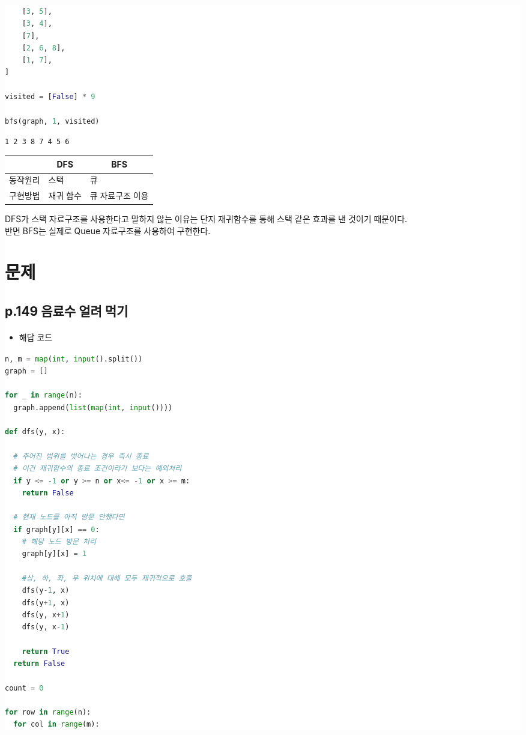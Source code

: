 ```python
    [3, 5],
    [3, 4],
    [7],
    [2, 6, 8],
    [1, 7],
]

visited = [False] * 9

bfs(graph, 1, visited)
```

```
1 2 3 8 7 4 5 6
```

||DFS|BFS|
|---|---|---|
|동작원리| 스택 | 큐 |
|구현방법| 재귀 함수| 큐 자료구조 이용|

DFS가 스택 자료구조를 사용한다고 말하지 않는 이유는 단지 재귀함수를 통해 스택 같은 효과를 낸 것이기 때문이다.  
반면 BFS는 실제로 Queue 자료구조를 사용하여 구현한다.

# 문제

## p.149 음료수 얼려 먹기

- 해답 코드


```python
n, m = map(int, input().split())
graph = []

for _ in range(n):
  graph.append(list(map(int, input())))

def dfs(y, x):

  # 주어진 범위를 벗어나는 경우 즉시 종료
  # 이건 재귀함수의 종료 조건이라기 보다는 예외처리
  if y <= -1 or y >= n or x<= -1 or x >= m:
    return False

  # 현재 노드를 아직 방문 안했다면
  if graph[y][x] == 0:
    # 해당 노드 방문 처리
    graph[y][x] = 1

    #상, 하, 좌, 우 위치에 대해 모두 재귀적으로 호출
    dfs(y-1, x)
    dfs(y+1, x)
    dfs(y, x+1)
    dfs(y, x-1)

    return True
  return False

count = 0

for row in range(n):
  for col in range(m):
```

[^1]: 파이썬은 리스트를 통해 스택 자료구조를 구현할 수 있다.